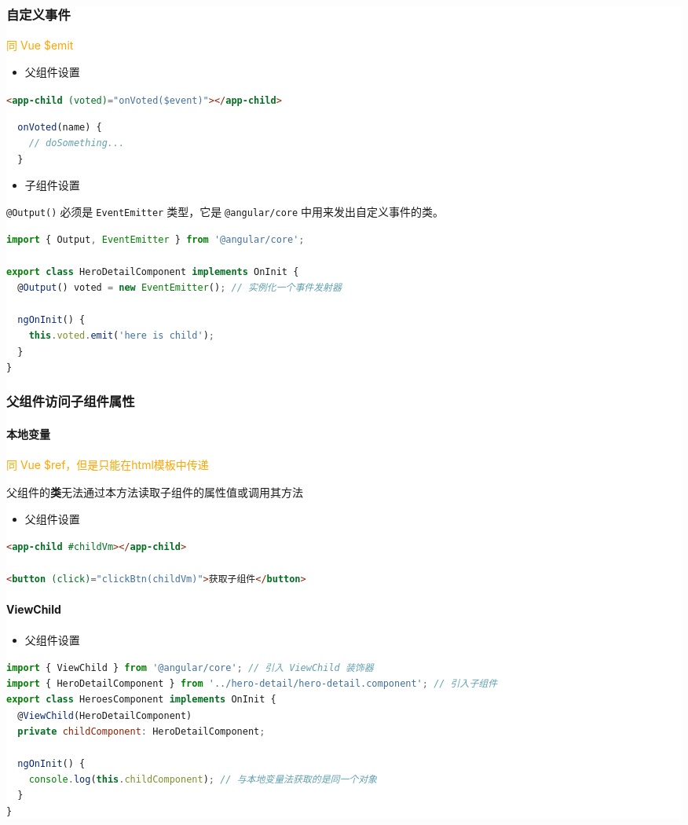 ### 自定义事件
<font color=orange>同 Vue $emit</font>

- 父组件设置
```html
<app-child (voted)="onVoted($event)"></app-child>
```
```js
  onVoted(name) {
    // doSomething...
  }
```

- 子组件设置

`@Output()` 必须是 `EventEmitter` 类型，它是 `@angular/core` 中用来发出自定义事件的类。
```js 
import { Output, EventEmitter } from '@angular/core';

export class HeroDetailComponent implements OnInit {
  @Output() voted = new EventEmitter(); // 实例化一个事件发射器

  ngOnInit() {
    this.voted.emit('here is child'); 
  }
}
```

### 父组件访问子组件属性

#### 本地变量
<font color=orange>同 Vue $ref，但是只能在html模板中传递</font>

父组件的**类**无法通过本方法读取子组件的属性值或调用其方法

- 父组件设置
```html
<app-child #childVm></app-child>

<button (click)="clickBtn(childVm)">获取子组件</button>
```

#### ViewChild

- 父组件设置
```js
import { ViewChild } from '@angular/core'; // 引入 ViewChild 装饰器
import { HeroDetailComponent } from '../hero-detail/hero-detail.component'; // 引入子组件
export class HeroesComponent implements OnInit {
  @ViewChild(HeroDetailComponent)
  private childComponent: HeroDetailComponent;

  ngOnInit() {
    console.log(this.childComponent); // 与本地变量法获取的是同一个对象
  }
}
```
